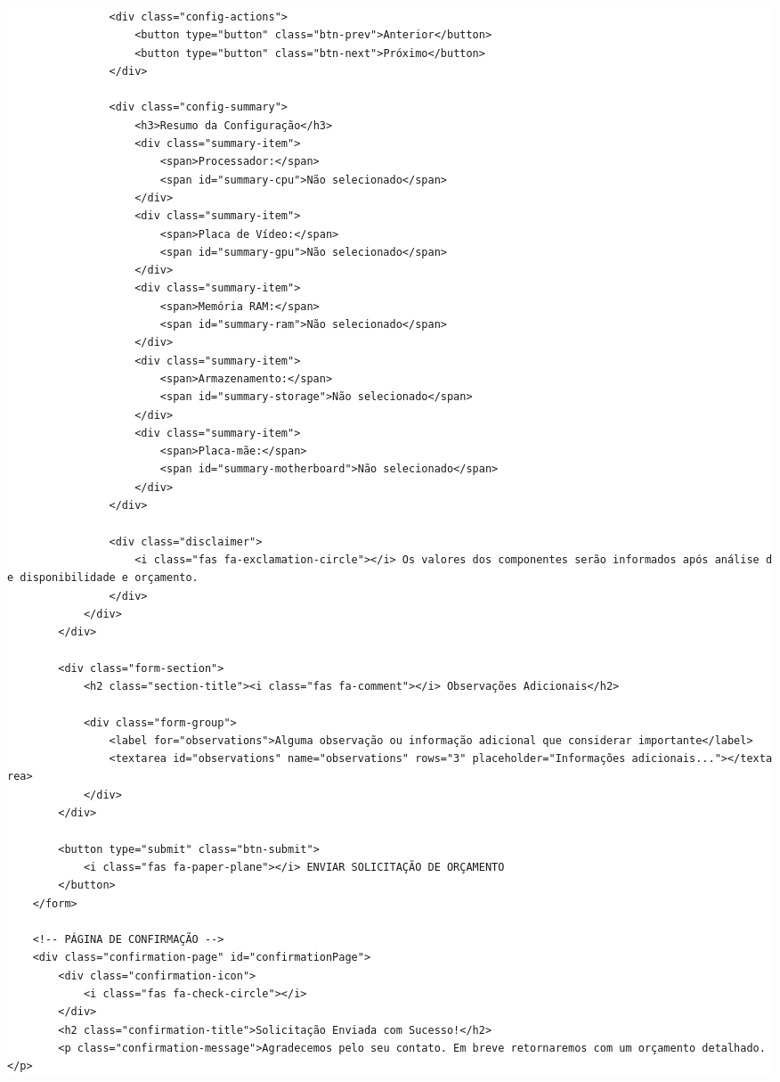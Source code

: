                     <div class="config-actions">
                        <button type="button" class="btn-prev">Anterior</button>
                        <button type="button" class="btn-next">Próximo</button>
                    </div>
                    
                    <div class="config-summary">
                        <h3>Resumo da Configuração</h3>
                        <div class="summary-item">
                            <span>Processador:</span>
                            <span id="summary-cpu">Não selecionado</span>
                        </div>
                        <div class="summary-item">
                            <span>Placa de Vídeo:</span>
                            <span id="summary-gpu">Não selecionado</span>
                        </div>
                        <div class="summary-item">
                            <span>Memória RAM:</span>
                            <span id="summary-ram">Não selecionado</span>
                        </div>
                        <div class="summary-item">
                            <span>Armazenamento:</span>
                            <span id="summary-storage">Não selecionado</span>
                        </div>
                        <div class="summary-item">
                            <span>Placa-mãe:</span>
                            <span id="summary-motherboard">Não selecionado</span>
                        </div>
                    </div>
                    
                    <div class="disclaimer">
                        <i class="fas fa-exclamation-circle"></i> Os valores dos componentes serão informados após análise de disponibilidade e orçamento.
                    </div>
                </div>
            </div>
            
            <div class="form-section">
                <h2 class="section-title"><i class="fas fa-comment"></i> Observações Adicionais</h2>
                
                <div class="form-group">
                    <label for="observations">Alguma observação ou informação adicional que considerar importante</label>
                    <textarea id="observations" name="observations" rows="3" placeholder="Informações adicionais..."></textarea>
                </div>
            </div>
            
            <button type="submit" class="btn-submit">
                <i class="fas fa-paper-plane"></i> ENVIAR SOLICITAÇÃO DE ORÇAMENTO
            </button>
        </form>
        
        <!-- PÁGINA DE CONFIRMAÇÃO -->
        <div class="confirmation-page" id="confirmationPage">
            <div class="confirmation-icon">
                <i class="fas fa-check-circle"></i>
            </div>
            <h2 class="confirmation-title">Solicitação Enviada com Sucesso!</h2>
            <p class="confirmation-message">Agradecemos pelo seu contato. Em breve retornaremos com um orçamento detalhado.</p>
            